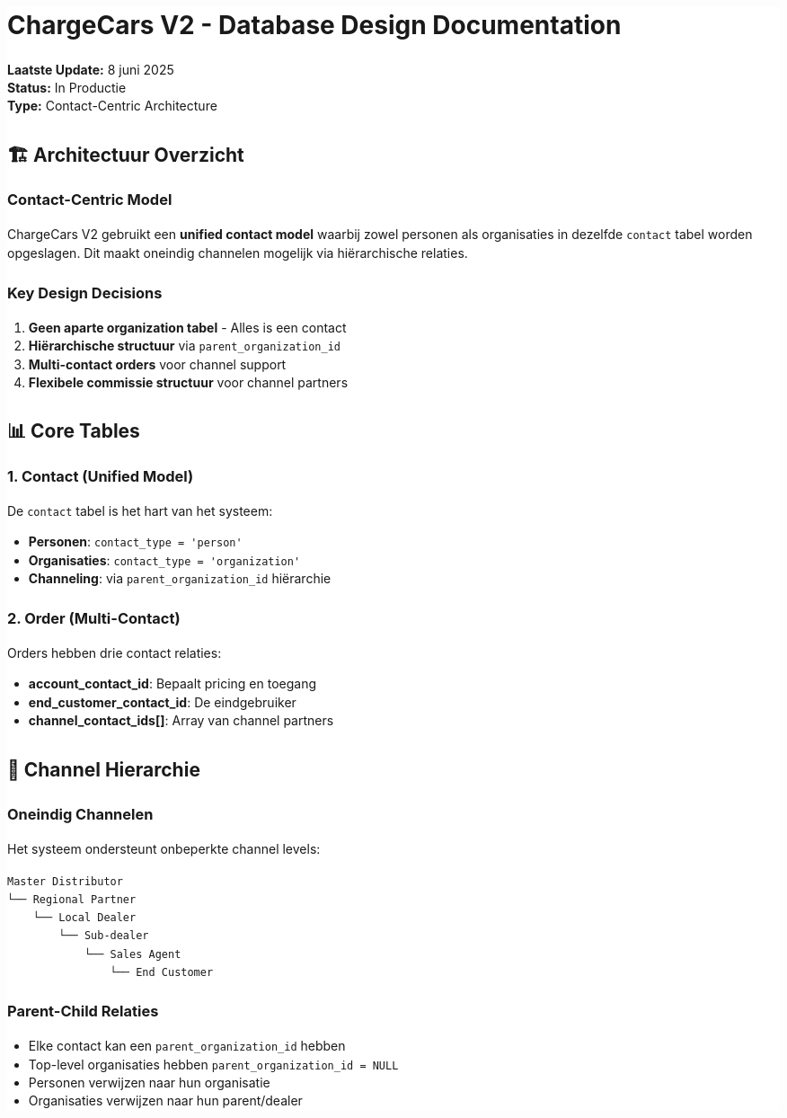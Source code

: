 # ChargeCars V2 - Database Design Documentation
**Laatste Update:** 8 juni 2025  
**Status:** In Productie  
**Type:** Contact-Centric Architecture

## 🏗️ Architectuur Overzicht

### Contact-Centric Model
ChargeCars V2 gebruikt een **unified contact model** waarbij zowel personen als organisaties in dezelfde `contact` tabel worden opgeslagen. Dit maakt oneindig channelen mogelijk via hiërarchische relaties.

### Key Design Decisions
1. **Geen aparte organization tabel** - Alles is een contact
2. **Hiërarchische structuur** via `parent_organization_id`
3. **Multi-contact orders** voor channel support
4. **Flexibele commissie structuur** voor channel partners

## 📊 Core Tables

### 1. Contact (Unified Model)
De `contact` tabel is het hart van het systeem:
- **Personen**: `contact_type = 'person'`
- **Organisaties**: `contact_type = 'organization'`
- **Channeling**: via `parent_organization_id` hiërarchie

### 2. Order (Multi-Contact)
Orders hebben drie contact relaties:
- **account_contact_id**: Bepaalt pricing en toegang
- **end_customer_contact_id**: De eindgebruiker
- **channel_contact_ids[]**: Array van channel partners

## 🔄 Channel Hierarchie

### Oneindig Channelen
Het systeem ondersteunt onbeperkte channel levels:
```
Master Distributor
└── Regional Partner
    └── Local Dealer
        └── Sub-dealer
            └── Sales Agent
                └── End Customer
```

### Parent-Child Relaties
- Elke contact kan een `parent_organization_id` hebben
- Top-level organisaties hebben `parent_organization_id = NULL`
- Personen verwijzen naar hun organisatie
- Organisaties verwijzen naar hun parent/dealer
